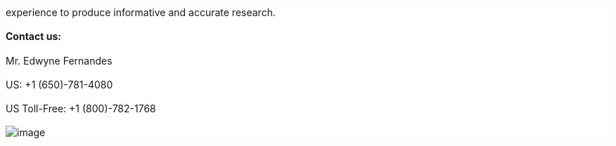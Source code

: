 experience to produce informative and accurate research.</p><p id="" class=""><strong>Contact us:</strong></p><p id="" class="">Mr. Edwyne Fernandes</p><p id="" class="">US: +1 (650)-781-4080</p><p id="" class="">US Toll-Free: +1 (800)-782-1768</p>
![image](https://github.com/user-attachments/assets/f3da0ece-bfcf-4a4b-83f5-53ee1d60087e)

